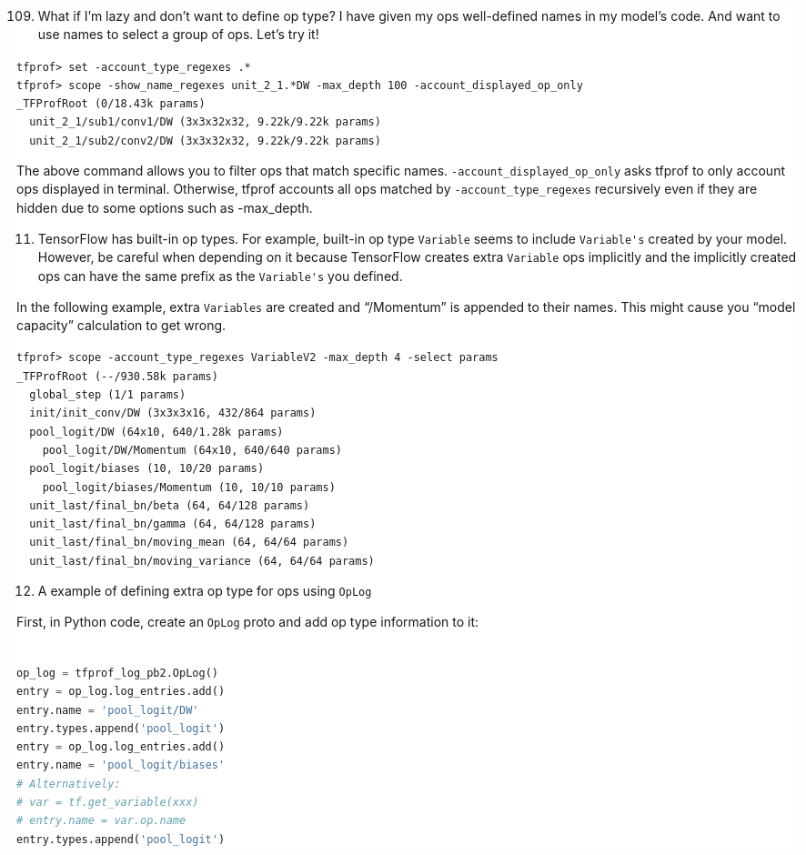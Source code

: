 109) What if I’m lazy and don’t want to define op type? I have given my ops
well-defined names in my model’s code. And want to use names to select a group
of ops. Let’s try it!

```shell
tfprof> set -account_type_regexes .*
tfprof> scope -show_name_regexes unit_2_1.*DW -max_depth 100 -account_displayed_op_only
_TFProfRoot (0/18.43k params)
  unit_2_1/sub1/conv1/DW (3x3x32x32, 9.22k/9.22k params)
  unit_2_1/sub2/conv2/DW (3x3x32x32, 9.22k/9.22k params)
```

The above command allows you to filter ops that match specific names.
`-account_displayed_op_only` asks tfprof to only account ops displayed
in terminal. Otherwise, tfprof accounts all ops matched by
`-account_type_regexes` recursively even if they are hidden due to some
options such as -max_depth.

11) TensorFlow has built-in op types. For example, built-in op type `Variable`
seems to include `Variable's` created by your model. However, be careful when
depending on it because TensorFlow creates extra `Variable` ops implicitly and
the implicitly created ops can have the same prefix as the `Variable's` you
defined.

In the following example, extra `Variables` are created and “/Momentum” is
appended to their names. This might cause you “model capacity” calculation
to get wrong.

```shell
tfprof> scope -account_type_regexes VariableV2 -max_depth 4 -select params
_TFProfRoot (--/930.58k params)
  global_step (1/1 params)
  init/init_conv/DW (3x3x3x16, 432/864 params)
  pool_logit/DW (64x10, 640/1.28k params)
    pool_logit/DW/Momentum (64x10, 640/640 params)
  pool_logit/biases (10, 10/20 params)
    pool_logit/biases/Momentum (10, 10/10 params)
  unit_last/final_bn/beta (64, 64/128 params)
  unit_last/final_bn/gamma (64, 64/128 params)
  unit_last/final_bn/moving_mean (64, 64/64 params)
  unit_last/final_bn/moving_variance (64, 64/64 params)
```


12) A example of defining extra op type for ops using `OpLog`

First, in Python code, create an `OpLog` proto and add op type
information to it:

```python

op_log = tfprof_log_pb2.OpLog()
entry = op_log.log_entries.add()
entry.name = 'pool_logit/DW'
entry.types.append('pool_logit')
entry = op_log.log_entries.add()
entry.name = 'pool_logit/biases'
# Alternatively:
# var = tf.get_variable(xxx)
# entry.name = var.op.name
entry.types.append('pool_logit')
```
